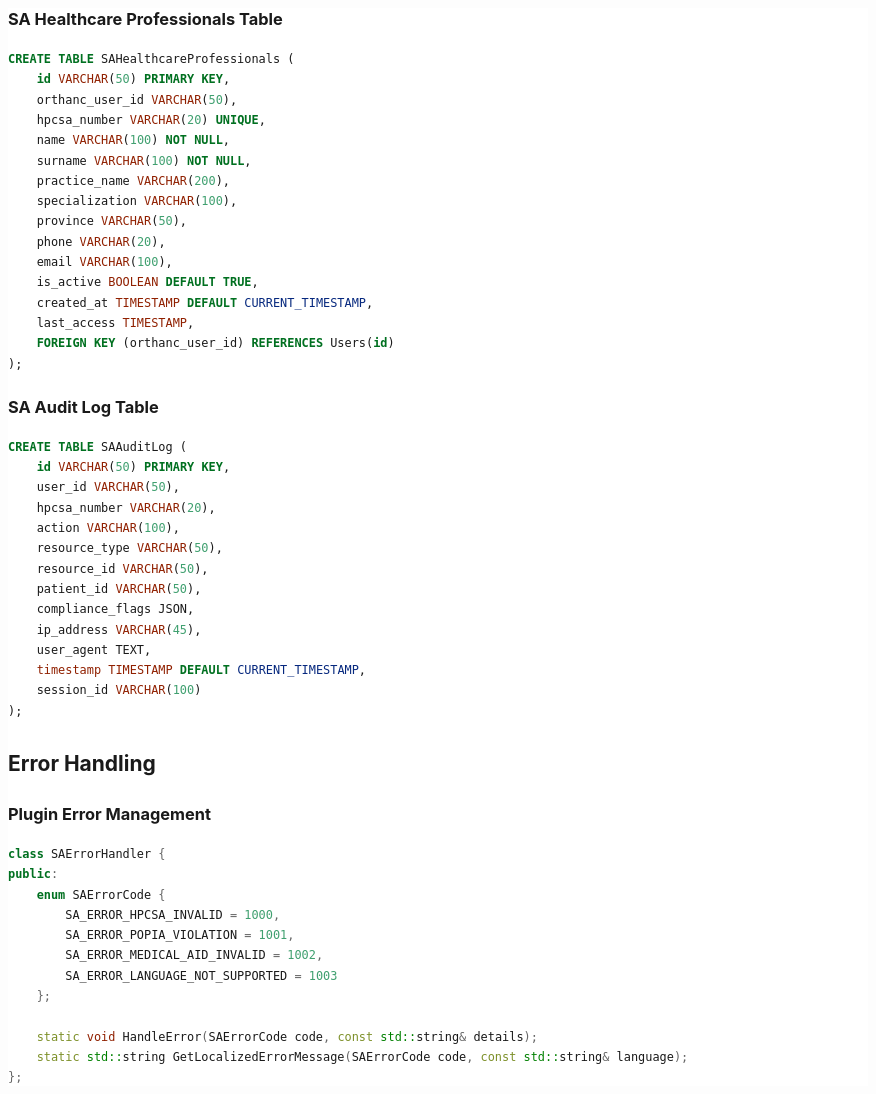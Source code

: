 ### SA Healthcare Professionals Table
```sql
CREATE TABLE SAHealthcareProfessionals (
    id VARCHAR(50) PRIMARY KEY,
    orthanc_user_id VARCHAR(50),
    hpcsa_number VARCHAR(20) UNIQUE,
    name VARCHAR(100) NOT NULL,
    surname VARCHAR(100) NOT NULL,
    practice_name VARCHAR(200),
    specialization VARCHAR(100),
    province VARCHAR(50),
    phone VARCHAR(20),
    email VARCHAR(100),
    is_active BOOLEAN DEFAULT TRUE,
    created_at TIMESTAMP DEFAULT CURRENT_TIMESTAMP,
    last_access TIMESTAMP,
    FOREIGN KEY (orthanc_user_id) REFERENCES Users(id)
);
```

### SA Audit Log Table
```sql
CREATE TABLE SAAuditLog (
    id VARCHAR(50) PRIMARY KEY,
    user_id VARCHAR(50),
    hpcsa_number VARCHAR(20),
    action VARCHAR(100),
    resource_type VARCHAR(50),
    resource_id VARCHAR(50),
    patient_id VARCHAR(50),
    compliance_flags JSON,
    ip_address VARCHAR(45),
    user_agent TEXT,
    timestamp TIMESTAMP DEFAULT CURRENT_TIMESTAMP,
    session_id VARCHAR(100)
);
```

## Error Handling

### Plugin Error Management
```cpp
class SAErrorHandler {
public:
    enum SAErrorCode {
        SA_ERROR_HPCSA_INVALID = 1000,
        SA_ERROR_POPIA_VIOLATION = 1001,
        SA_ERROR_MEDICAL_AID_INVALID = 1002,
        SA_ERROR_LANGUAGE_NOT_SUPPORTED = 1003
    };
    
    static void HandleError(SAErrorCode code, const std::string& details);
    static std::string GetLocalizedErrorMessage(SAErrorCode code, const std::string& language);
};
```
